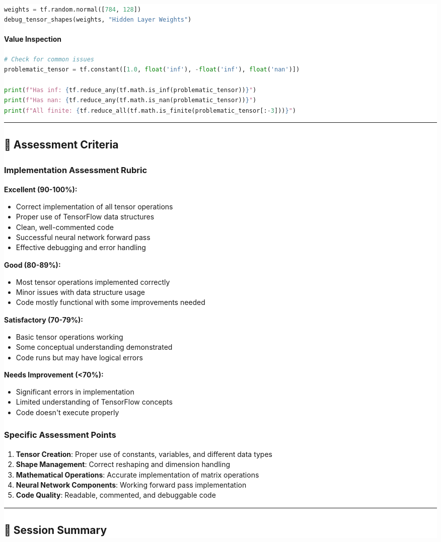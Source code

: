 ```python
weights = tf.random.normal([784, 128])
debug_tensor_shapes(weights, "Hidden Layer Weights")
```

#### **Value Inspection**
```python
# Check for common issues
problematic_tensor = tf.constant([1.0, float('inf'), -float('inf'), float('nan')])

print(f"Has inf: {tf.reduce_any(tf.math.is_inf(problematic_tensor))}")
print(f"Has nan: {tf.reduce_any(tf.math.is_nan(problematic_tensor))}")
print(f"All finite: {tf.reduce_all(tf.math.is_finite(problematic_tensor[:-3]))}")
```

---

## 📝 **Assessment Criteria**

### **Implementation Assessment Rubric**

**Excellent (90-100%):**
- Correct implementation of all tensor operations
- Proper use of TensorFlow data structures
- Clean, well-commented code
- Successful neural network forward pass
- Effective debugging and error handling

**Good (80-89%):**
- Most tensor operations implemented correctly
- Minor issues with data structure usage
- Code mostly functional with some improvements needed

**Satisfactory (70-79%):**
- Basic tensor operations working
- Some conceptual understanding demonstrated
- Code runs but may have logical errors

**Needs Improvement (<70%):**
- Significant errors in implementation
- Limited understanding of TensorFlow concepts
- Code doesn't execute properly

### **Specific Assessment Points**
1. **Tensor Creation**: Proper use of constants, variables, and different data types
2. **Shape Management**: Correct reshaping and dimension handling
3. **Mathematical Operations**: Accurate implementation of matrix operations
4. **Neural Network Components**: Working forward pass implementation
5. **Code Quality**: Readable, commented, and debuggable code

---

## 🔄 **Session Summary**

